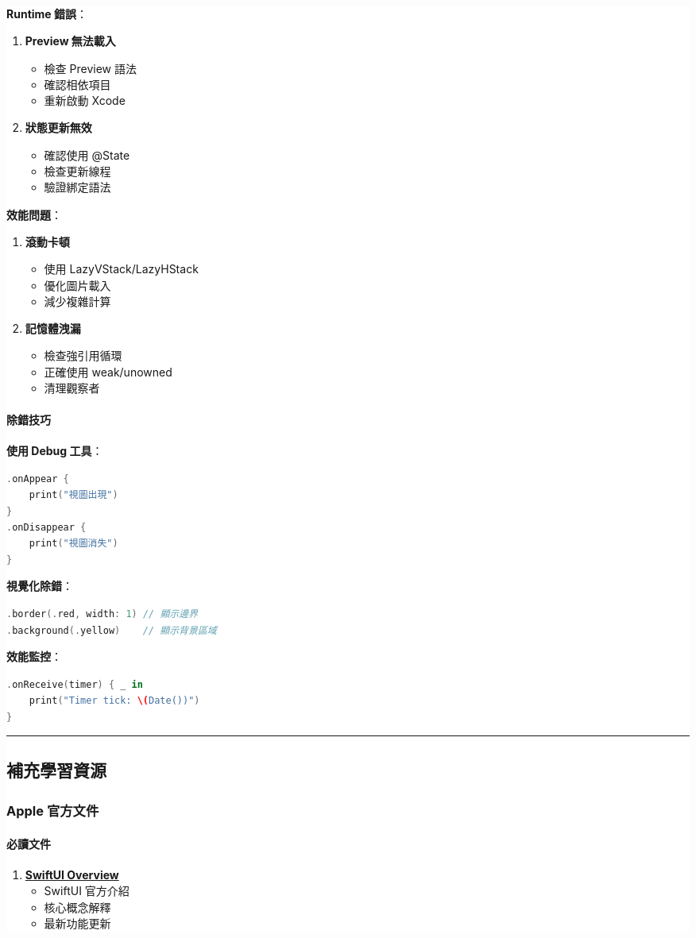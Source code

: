 **Runtime 錯誤**：
1. **Preview 無法載入**
   - 檢查 Preview 語法
   - 確認相依項目
   - 重新啟動 Xcode

2. **狀態更新無效**
   - 確認使用 @State
   - 檢查更新線程
   - 驗證綁定語法

**效能問題**：
1. **滾動卡頓**
   - 使用 LazyVStack/LazyHStack
   - 優化圖片載入
   - 減少複雜計算

2. **記憶體洩漏**
   - 檢查強引用循環
   - 正確使用 weak/unowned
   - 清理觀察者

#### 除錯技巧

**使用 Debug 工具**：
```swift
.onAppear {
    print("視圖出現")
}
.onDisappear {
    print("視圖消失")
}
```

**視覺化除錯**：
```swift
.border(.red, width: 1) // 顯示邊界
.background(.yellow)    // 顯示背景區域
```

**效能監控**：
```swift
.onReceive(timer) { _ in
    print("Timer tick: \(Date())")
}
```

---

## 補充學習資源

### Apple 官方文件

#### 必讀文件
1. **[SwiftUI Overview](https://developer.apple.com/xcode/swiftui/)**
   - SwiftUI 官方介紹
   - 核心概念解釋
   - 最新功能更新
